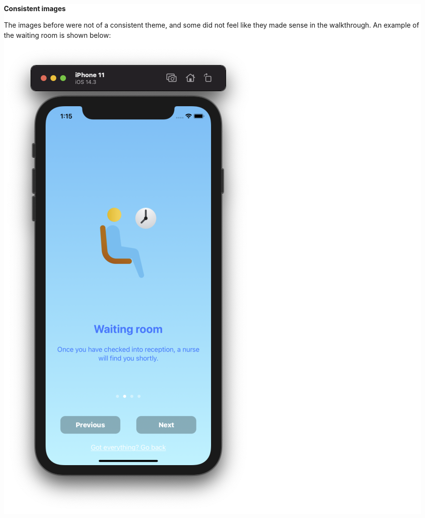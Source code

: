 
**Consistent images**

The images before were not of a consistent theme, and some did not feel like they made sense in the walkthrough. An example of the waiting room is shown below: 

![plot](./images/old-walkthrough-images.png)
